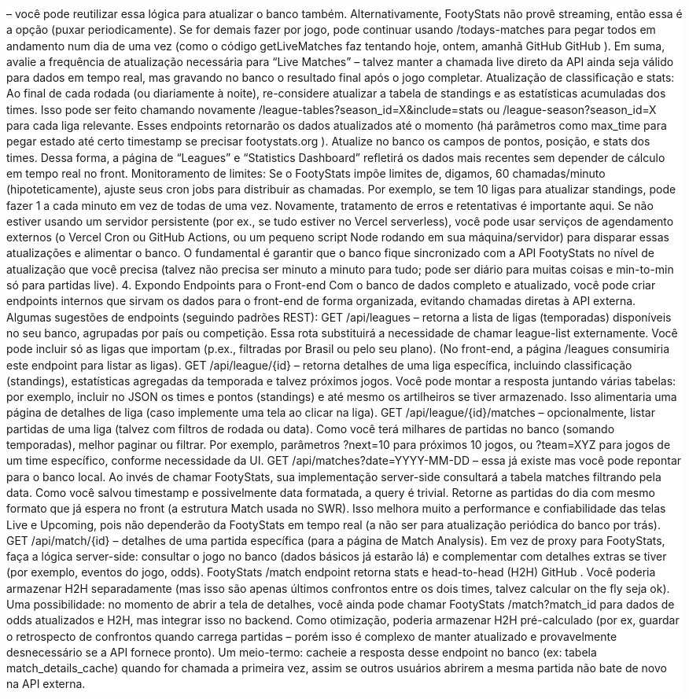    – você pode reutilizar essa lógica para atualizar o banco também. Alternativamente, FootyStats não provê streaming, então essa é a opção (puxar periodicamente). Se for demais fazer por jogo, pode continuar usando /todays-matches para pegar todos em andamento num dia de uma vez (como o código getLiveMatches faz tentando hoje, ontem, amanhã
   GitHub
   GitHub
   ). Em suma, avalie a frequência de atualização necessária para “Live Matches” – talvez manter a chamada live direto da API ainda seja válido para dados em tempo real, mas gravando no banco o resultado final após o jogo completar.
   Atualização de classificação e stats: Ao final de cada rodada (ou diariamente à noite), re-considere atualizar a tabela de standings e as estatísticas acumuladas dos times. Isso pode ser feito chamando novamente /league-tables?season_id=X&include=stats ou /league-season?season_id=X para cada liga relevante. Esses endpoints retornarão os dados atualizados até o momento (há parâmetros como max_time para pegar estado até certo timestamp se precisar
   footystats.org
   ). Atualize no banco os campos de pontos, posição, e stats dos times. Dessa forma, a página de “Leagues” e “Statistics Dashboard” refletirá os dados mais recentes sem depender de cálculo em tempo real no front.
   Monitoramento de limites: Se o FootyStats impõe limites de, digamos, 60 chamadas/minuto (hipoteticamente), ajuste seus cron jobs para distribuir as chamadas. Por exemplo, se tem 10 ligas para atualizar standings, pode fazer 1 a cada minuto em vez de todas de uma vez. Novamente, tratamento de erros e retentativas é importante aqui.
   Se não estiver usando um servidor persistente (por ex., se tudo estiver no Vercel serverless), você pode usar serviços de agendamento externos (o Vercel Cron ou GitHub Actions, ou um pequeno script Node rodando em sua máquina/servidor) para disparar essas atualizações e alimentar o banco. O fundamental é garantir que o banco fique sincronizado com a API FootyStats no nível de atualização que você precisa (talvez não precisa ser minuto a minuto para tudo; pode ser diário para muitas coisas e min-to-min só para partidas live).
4. Expondo Endpoints para o Front-end
   Com o banco de dados completo e atualizado, você pode criar endpoints internos que sirvam os dados para o front-end de forma organizada, evitando chamadas diretas à API externa. Algumas sugestões de endpoints (seguindo padrões REST):
   GET /api/leagues – retorna a lista de ligas (temporadas) disponíveis no seu banco, agrupadas por país ou competição. Essa rota substituirá a necessidade de chamar league-list externamente. Você pode incluir só as ligas que importam (p.ex., filtradas por Brasil ou pelo seu plano). (No front-end, a página /leagues consumiria este endpoint para listar as ligas).
   GET /api/league/{id} – retorna detalhes de uma liga específica, incluindo classificação (standings), estatísticas agregadas da temporada e talvez próximos jogos. Você pode montar a resposta juntando várias tabelas: por exemplo, incluir no JSON os times e pontos (standings) e até mesmo os artilheiros se tiver armazenado. Isso alimentaria uma página de detalhes de liga (caso implemente uma tela ao clicar na liga).
   GET /api/league/{id}/matches – opcionalmente, listar partidas de uma liga (talvez com filtros de rodada ou data). Como você terá milhares de partidas no banco (somando temporadas), melhor paginar ou filtrar. Por exemplo, parâmetros ?next=10 para próximos 10 jogos, ou ?team=XYZ para jogos de um time específico, conforme necessidade da UI.
   GET /api/matches?date=YYYY-MM-DD – essa já existe mas você pode repontar para o banco local. Ao invés de chamar FootyStats, sua implementação server-side consultará a tabela matches filtrando pela data. Como você salvou timestamp e possivelmente data formatada, a query é trivial. Retorne as partidas do dia com mesmo formato que já espera no front (a estrutura Match usada no SWR). Isso melhora muito a performance e confiabilidade das telas Live e Upcoming, pois não dependerão da FootyStats em tempo real (a não ser para atualização periódica do banco por trás).
   GET /api/match/{id} – detalhes de uma partida específica (para a página de Match Analysis). Em vez de proxy para FootyStats, faça a lógica server-side: consultar o jogo no banco (dados básicos já estarão lá) e complementar com detalhes extras se tiver (por exemplo, eventos do jogo, odds). FootyStats /match endpoint retorna stats e head-to-head (H2H)
   GitHub
   . Você poderia armazenar H2H separadamente (mas isso são apenas últimos confrontos entre os dois times, talvez calcular on the fly seja ok). Uma possibilidade: no momento de abrir a tela de detalhes, você ainda pode chamar FootyStats /match?match_id para dados de odds atualizados e H2H, mas integrar isso no backend. Como otimização, poderia armazenar H2H pré-calculado (por ex, guardar o retrospecto de confrontos quando carrega partidas – porém isso é complexo de manter atualizado e provavelmente desnecessário se a API fornece pronto). Um meio-termo: cacheie a resposta desse endpoint no banco (ex: tabela match_details_cache) quando for chamada a primeira vez, assim se outros usuários abrirem a mesma partida não bate de novo na API externa.